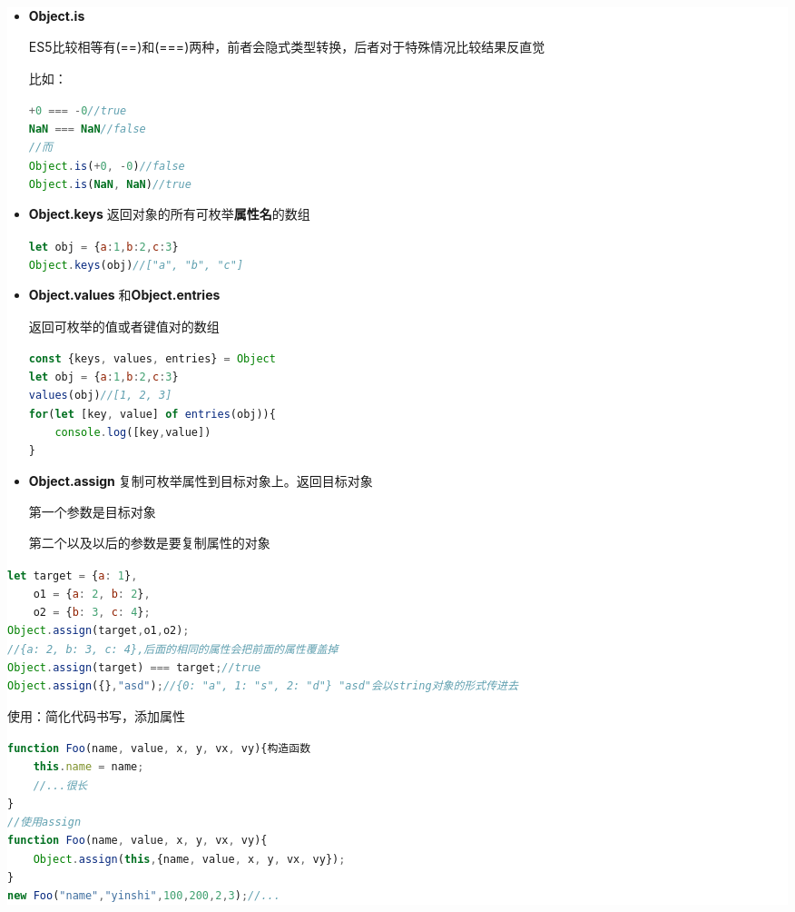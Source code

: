 * **Object.is** 

  ES5比较相等有(==)和(===)两种，前者会隐式类型转换，后者对于特殊情况比较结果反直觉

  比如： 

  ```js
  +0 === -0//true
  NaN === NaN//false
  //而
  Object.is(+0, -0)//false
  Object.is(NaN, NaN)//true
  ```

* **Object.keys** 返回对象的所有可枚举**属性名**的数组

  ```js
  let obj = {a:1,b:2,c:3}
  Object.keys(obj)//["a", "b", "c"]
  ```

* **Object.values** 和**Object.entries**

  返回可枚举的值或者键值对的数组

  ```js
  const {keys, values, entries} = Object
  let obj = {a:1,b:2,c:3}
  values(obj)//[1, 2, 3]
  for(let [key, value] of entries(obj)){
      console.log([key,value])
  }
  ```

* **Object.assign** 复制可枚举属性到目标对象上。返回目标对象

  第一个参数是目标对象

  第二个以及以后的参数是要复制属性的对象

```js
let target = {a: 1},
    o1 = {a: 2, b: 2},
    o2 = {b: 3, c: 4};
Object.assign(target,o1,o2);
//{a: 2, b: 3, c: 4},后面的相同的属性会把前面的属性覆盖掉
Object.assign(target) === target;//true
Object.assign({},"asd");//{0: "a", 1: "s", 2: "d"} "asd"会以string对象的形式传进去
```

使用：简化代码书写，添加属性

```js
function Foo(name, value, x, y, vx, vy){构造函数
    this.name = name;
    //...很长
}
//使用assign
function Foo(name, value, x, y, vx, vy){
    Object.assign(this,{name, value, x, y, vx, vy});
}
new Foo("name","yinshi",100,200,2,3);//...
```
